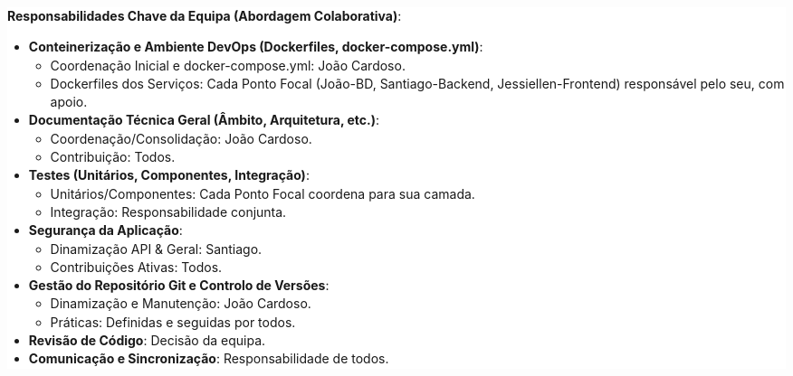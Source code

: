 **Responsabilidades Chave da Equipa (Abordagem Colaborativa)**:
-   **Conteinerização e Ambiente DevOps (Dockerfiles, docker-compose.yml)**:
    -   Coordenação Inicial e docker-compose.yml: João Cardoso.
    -   Dockerfiles dos Serviços: Cada Ponto Focal (João-BD, Santiago-Backend, Jessiellen-Frontend) responsável pelo seu, com apoio.
-   **Documentação Técnica Geral (Âmbito, Arquitetura, etc.)**:
    -   Coordenação/Consolidação: João Cardoso.
    -   Contribuição: Todos.
-   **Testes (Unitários, Componentes, Integração)**:
    -   Unitários/Componentes: Cada Ponto Focal coordena para sua camada.
    -   Integração: Responsabilidade conjunta.
-   **Segurança da Aplicação**:
    -   Dinamização API & Geral: Santiago.
    -   Contribuições Ativas: Todos.
-   **Gestão do Repositório Git e Controlo de Versões**:
    -   Dinamização e Manutenção: João Cardoso.
    -   Práticas: Definidas e seguidas por todos.
-   **Revisão de Código**: Decisão da equipa.
-   **Comunicação e Sincronização**: Responsabilidade de todos.
